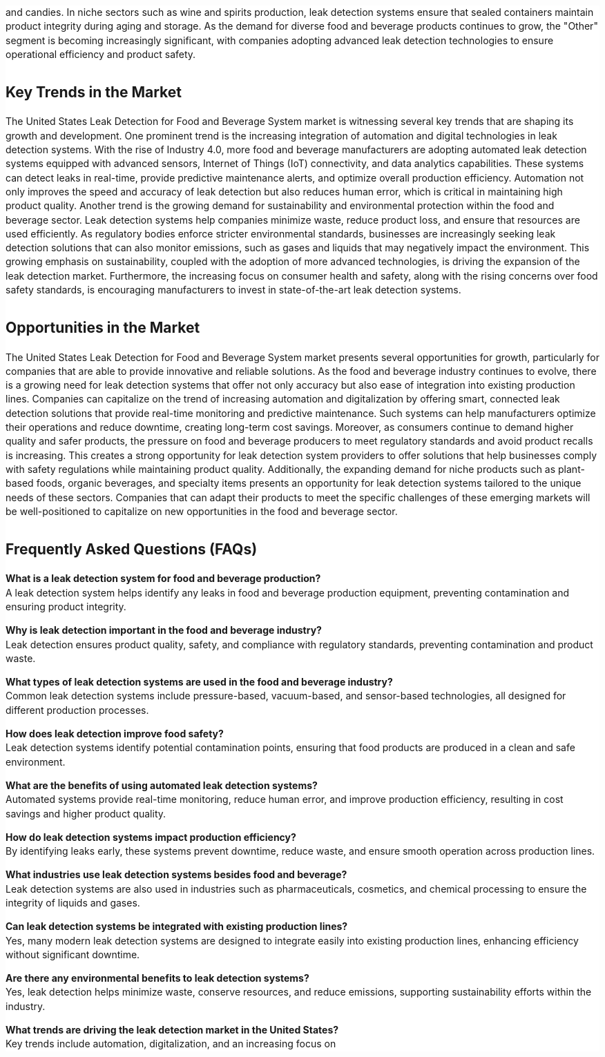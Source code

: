 and candies. In niche sectors such as wine and spirits production, leak detection systems ensure that sealed containers maintain product integrity during aging and storage. As the demand for diverse food and beverage products continues to grow, the "Other" segment is becoming increasingly significant, with companies adopting advanced leak detection technologies to ensure operational efficiency and product safety. <h2>Key Trends in the Market</h2> <p>The United States Leak Detection for Food and Beverage System market is witnessing several key trends that are shaping its growth and development. One prominent trend is the increasing integration of automation and digital technologies in leak detection systems. With the rise of Industry 4.0, more food and beverage manufacturers are adopting automated leak detection systems equipped with advanced sensors, Internet of Things (IoT) connectivity, and data analytics capabilities. These systems can detect leaks in real-time, provide predictive maintenance alerts, and optimize overall production efficiency. Automation not only improves the speed and accuracy of leak detection but also reduces human error, which is critical in maintaining high product quality. Another trend is the growing demand for sustainability and environmental protection within the food and beverage sector. Leak detection systems help companies minimize waste, reduce product loss, and ensure that resources are used efficiently. As regulatory bodies enforce stricter environmental standards, businesses are increasingly seeking leak detection solutions that can also monitor emissions, such as gases and liquids that may negatively impact the environment. This growing emphasis on sustainability, coupled with the adoption of more advanced technologies, is driving the expansion of the leak detection market. Furthermore, the increasing focus on consumer health and safety, along with the rising concerns over food safety standards, is encouraging manufacturers to invest in state-of-the-art leak detection systems. <h2>Opportunities in the Market</h2> <p>The United States Leak Detection for Food and Beverage System market presents several opportunities for growth, particularly for companies that are able to provide innovative and reliable solutions. As the food and beverage industry continues to evolve, there is a growing need for leak detection systems that offer not only accuracy but also ease of integration into existing production lines. Companies can capitalize on the trend of increasing automation and digitalization by offering smart, connected leak detection solutions that provide real-time monitoring and predictive maintenance. Such systems can help manufacturers optimize their operations and reduce downtime, creating long-term cost savings. Moreover, as consumers continue to demand higher quality and safer products, the pressure on food and beverage producers to meet regulatory standards and avoid product recalls is increasing. This creates a strong opportunity for leak detection system providers to offer solutions that help businesses comply with safety regulations while maintaining product quality. Additionally, the expanding demand for niche products such as plant-based foods, organic beverages, and specialty items presents an opportunity for leak detection systems tailored to the unique needs of these sectors. Companies that can adapt their products to meet the specific challenges of these emerging markets will be well-positioned to capitalize on new opportunities in the food and beverage sector. <h2>Frequently Asked Questions (FAQs)</h2> <p><strong>What is a leak detection system for food and beverage production?</strong><br> A leak detection system helps identify any leaks in food and beverage production equipment, preventing contamination and ensuring product integrity.</p> <p><strong>Why is leak detection important in the food and beverage industry?</strong><br> Leak detection ensures product quality, safety, and compliance with regulatory standards, preventing contamination and product waste.</p> <p><strong>What types of leak detection systems are used in the food and beverage industry?</strong><br> Common leak detection systems include pressure-based, vacuum-based, and sensor-based technologies, all designed for different production processes.</p> <p><strong>How does leak detection improve food safety?</strong><br> Leak detection systems identify potential contamination points, ensuring that food products are produced in a clean and safe environment.</p> <p><strong>What are the benefits of using automated leak detection systems?</strong><br> Automated systems provide real-time monitoring, reduce human error, and improve production efficiency, resulting in cost savings and higher product quality.</p> <p><strong>How do leak detection systems impact production efficiency?</strong><br> By identifying leaks early, these systems prevent downtime, reduce waste, and ensure smooth operation across production lines.</p> <p><strong>What industries use leak detection systems besides food and beverage?</strong><br> Leak detection systems are also used in industries such as pharmaceuticals, cosmetics, and chemical processing to ensure the integrity of liquids and gases.</p> <p><strong>Can leak detection systems be integrated with existing production lines?</strong><br> Yes, many modern leak detection systems are designed to integrate easily into existing production lines, enhancing efficiency without significant downtime.</p> <p><strong>Are there any environmental benefits to leak detection systems?</strong><br> Yes, leak detection helps minimize waste, conserve resources, and reduce emissions, supporting sustainability efforts within the industry.</p> <p><strong>What trends are driving the leak detection market in the United States?</strong><br> Key trends include automation, digitalization, and an increasing focus on